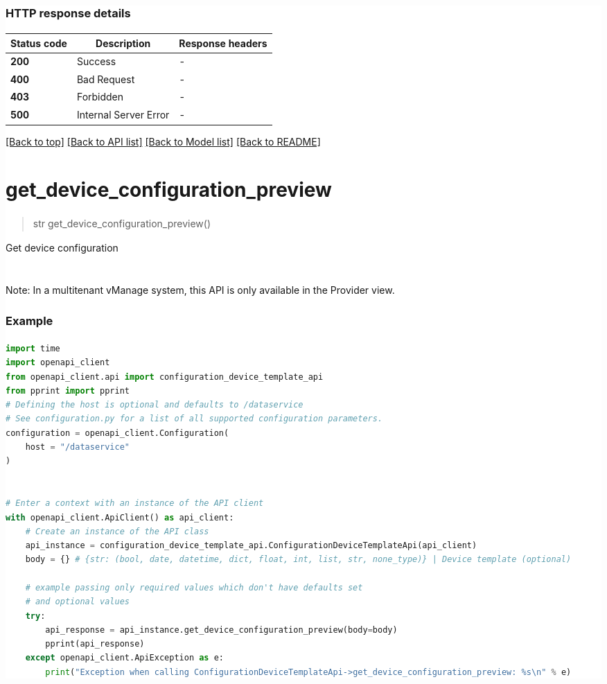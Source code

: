 
### HTTP response details

| Status code | Description | Response headers |
|-------------|-------------|------------------|
**200** | Success |  -  |
**400** | Bad Request |  -  |
**403** | Forbidden |  -  |
**500** | Internal Server Error |  -  |

[[Back to top]](#) [[Back to API list]](../README.md#documentation-for-api-endpoints) [[Back to Model list]](../README.md#documentation-for-models) [[Back to README]](../README.md)

# **get_device_configuration_preview**
> str get_device_configuration_preview()



Get device configuration<br><br><br>Note: In a multitenant vManage system, this API is only available in the Provider view.

### Example


```python
import time
import openapi_client
from openapi_client.api import configuration_device_template_api
from pprint import pprint
# Defining the host is optional and defaults to /dataservice
# See configuration.py for a list of all supported configuration parameters.
configuration = openapi_client.Configuration(
    host = "/dataservice"
)


# Enter a context with an instance of the API client
with openapi_client.ApiClient() as api_client:
    # Create an instance of the API class
    api_instance = configuration_device_template_api.ConfigurationDeviceTemplateApi(api_client)
    body = {} # {str: (bool, date, datetime, dict, float, int, list, str, none_type)} | Device template (optional)

    # example passing only required values which don't have defaults set
    # and optional values
    try:
        api_response = api_instance.get_device_configuration_preview(body=body)
        pprint(api_response)
    except openapi_client.ApiException as e:
        print("Exception when calling ConfigurationDeviceTemplateApi->get_device_configuration_preview: %s\n" % e)
```

